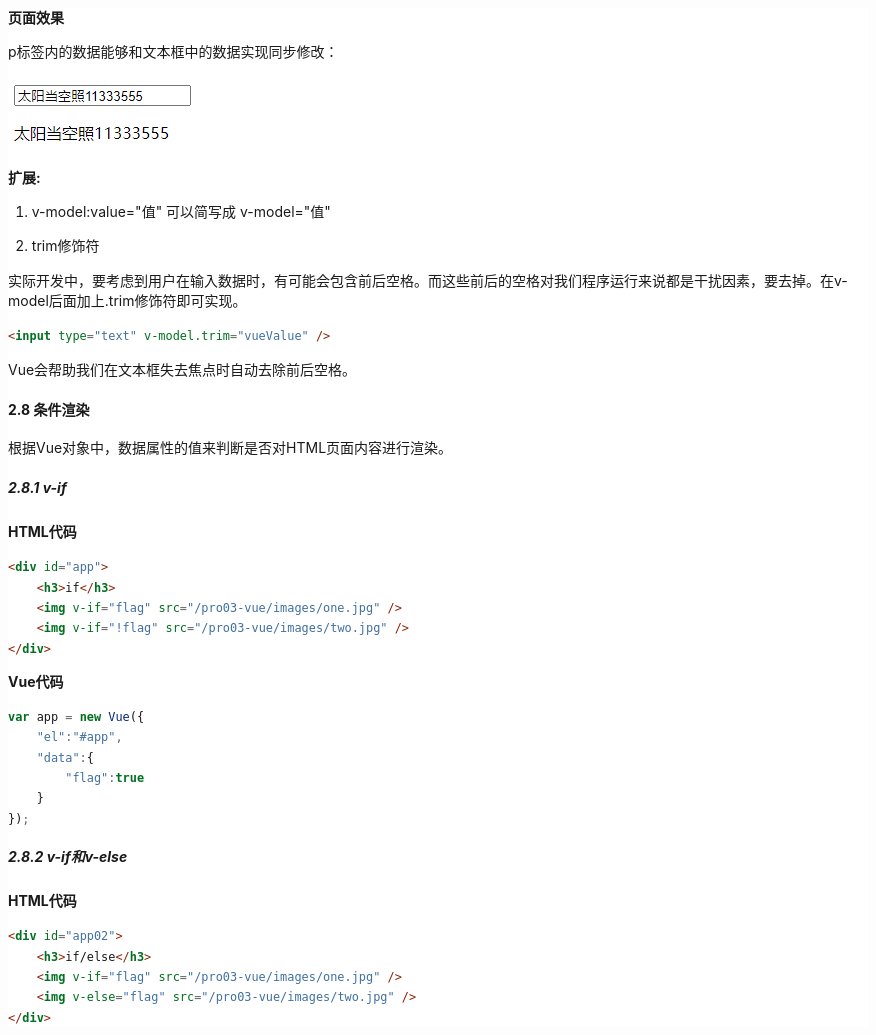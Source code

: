 **页面效果**

p标签内的数据能够和文本框中的数据实现同步修改：

![images](images/img007.png)

**扩展:**

1. v-model:value="值" 可以简写成 v-model="值"

2. trim修饰符

实际开发中，要考虑到用户在输入数据时，有可能会包含前后空格。而这些前后的空格对我们程序运行来说都是干扰因素，要去掉。在v-model后面加上.trim修饰符即可实现。

```html
<input type="text" v-model.trim="vueValue" />
```

Vue会帮助我们在文本框失去焦点时自动去除前后空格。

#### 2.8 条件渲染

根据Vue对象中，数据属性的值来判断是否对HTML页面内容进行渲染。

##### 2.8.1 v-if

**HTML代码**

```html
<div id="app">
	<h3>if</h3>
	<img v-if="flag" src="/pro03-vue/images/one.jpg" />
	<img v-if="!flag" src="/pro03-vue/images/two.jpg" />
</div>
```

**Vue代码**

```javascript
var app = new Vue({
    "el":"#app",
    "data":{
        "flag":true
    }
});
```

##### 2.8.2 v-if和v-else

**HTML代码**

```html
<div id="app02">
	<h3>if/else</h3>
	<img v-if="flag" src="/pro03-vue/images/one.jpg" />
	<img v-else="flag" src="/pro03-vue/images/two.jpg" />
</div>
```
